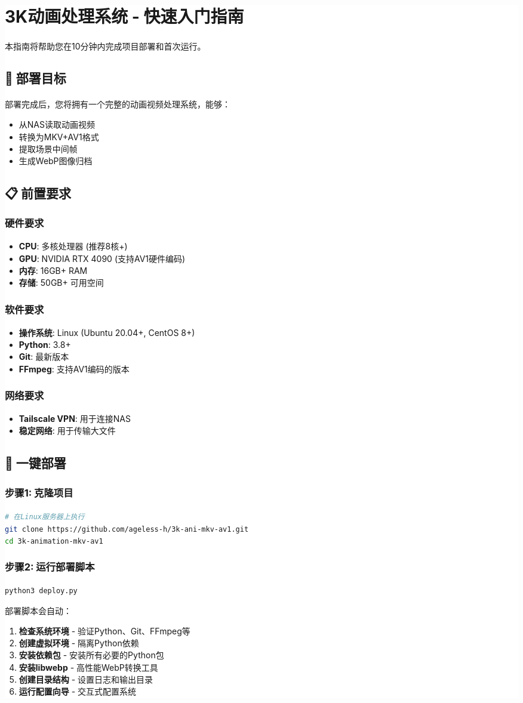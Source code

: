 # 3K动画处理系统 - 快速入门指南

本指南将帮助您在10分钟内完成项目部署和首次运行。

## 🎯 部署目标

部署完成后，您将拥有一个完整的动画视频处理系统，能够：
- 从NAS读取动画视频
- 转换为MKV+AV1格式
- 提取场景中间帧
- 生成WebP图像归档

## 📋 前置要求

### 硬件要求
- **CPU**: 多核处理器 (推荐8核+)
- **GPU**: NVIDIA RTX 4090 (支持AV1硬件编码)
- **内存**: 16GB+ RAM
- **存储**: 50GB+ 可用空间

### 软件要求
- **操作系统**: Linux (Ubuntu 20.04+, CentOS 8+)
- **Python**: 3.8+
- **Git**: 最新版本
- **FFmpeg**: 支持AV1编码的版本

### 网络要求
- **Tailscale VPN**: 用于连接NAS
- **稳定网络**: 用于传输大文件

## 🚀 一键部署

### 步骤1: 克隆项目

```bash
# 在Linux服务器上执行
git clone https://github.com/ageless-h/3k-ani-mkv-av1.git
cd 3k-animation-mkv-av1
```

### 步骤2: 运行部署脚本

```bash
python3 deploy.py
```

部署脚本会自动：
1. **检查系统环境** - 验证Python、Git、FFmpeg等
2. **创建虚拟环境** - 隔离Python依赖
3. **安装依赖包** - 安装所有必要的Python包
4. **安装libwebp** - 高性能WebP转换工具
5. **创建目录结构** - 设置日志和输出目录
6. **运行配置向导** - 交互式配置系统
